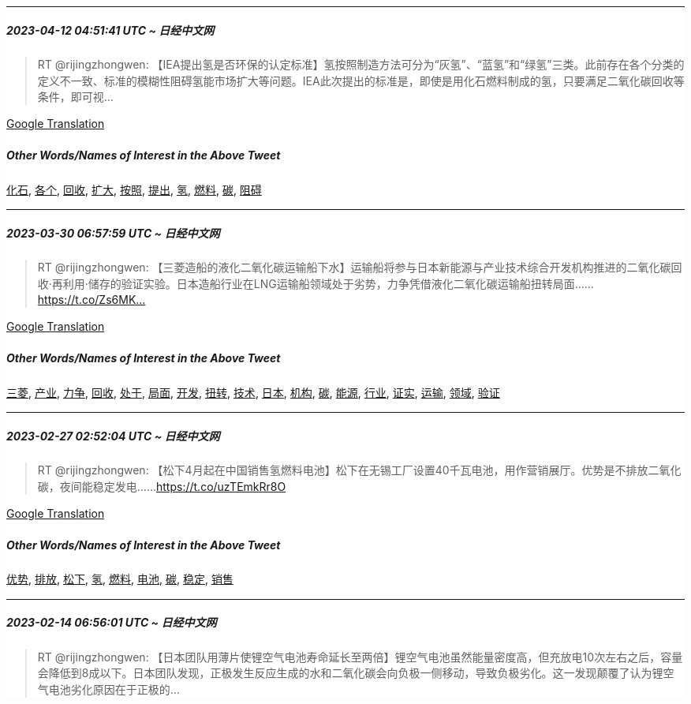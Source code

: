 ___
##### 2023-04-12 04:51:41 UTC ~ 日经中文网
> RT @rijingzhongwen: 【IEA提出氢是否环保的认定标准】氢按照制造方法可分为“灰氢”、“蓝氢”和“绿氢”三类。此前存在各个分类的定义不一致、标准的模糊性阻碍氢能市场扩大等问题。IEA此次提出的标准是，即使是用化石燃料制成的氢，只要满足二氧化碳回收等条件，即可视…

[Google Translation](https://translate.google.com/?hi=en&tab=TT&sl=zh-CN&tl=en&op=translate&text=RT+%40rijingzhongwen%3A+%E3%80%90IEA%E6%8F%90%E5%87%BA%E6%B0%A2%E6%98%AF%E5%90%A6%E7%8E%AF%E4%BF%9D%E7%9A%84%E8%AE%A4%E5%AE%9A%E6%A0%87%E5%87%86%E3%80%91%E6%B0%A2%E6%8C%89%E7%85%A7%E5%88%B6%E9%80%A0%E6%96%B9%E6%B3%95%E5%8F%AF%E5%88%86%E4%B8%BA%E2%80%9C%E7%81%B0%E6%B0%A2%E2%80%9D%E3%80%81%E2%80%9C%E8%93%9D%E6%B0%A2%E2%80%9D%E5%92%8C%E2%80%9C%E7%BB%BF%E6%B0%A2%E2%80%9D%E4%B8%89%E7%B1%BB%E3%80%82%E6%AD%A4%E5%89%8D%E5%AD%98%E5%9C%A8%E5%90%84%E4%B8%AA%E5%88%86%E7%B1%BB%E7%9A%84%E5%AE%9A%E4%B9%89%E4%B8%8D%E4%B8%80%E8%87%B4%E3%80%81%E6%A0%87%E5%87%86%E7%9A%84%E6%A8%A1%E7%B3%8A%E6%80%A7%E9%98%BB%E7%A2%8D%E6%B0%A2%E8%83%BD%E5%B8%82%E5%9C%BA%E6%89%A9%E5%A4%A7%E7%AD%89%E9%97%AE%E9%A2%98%E3%80%82IEA%E6%AD%A4%E6%AC%A1%E6%8F%90%E5%87%BA%E7%9A%84%E6%A0%87%E5%87%86%E6%98%AF%EF%BC%8C%E5%8D%B3%E4%BD%BF%E6%98%AF%E7%94%A8%E5%8C%96%E7%9F%B3%E7%87%83%E6%96%99%E5%88%B6%E6%88%90%E7%9A%84%E6%B0%A2%EF%BC%8C%E5%8F%AA%E8%A6%81%E6%BB%A1%E8%B6%B3%E4%BA%8C%E6%B0%A7%E5%8C%96%E7%A2%B3%E5%9B%9E%E6%94%B6%E7%AD%89%E6%9D%A1%E4%BB%B6%EF%BC%8C%E5%8D%B3%E5%8F%AF%E8%A7%86%E2%80%A6)
##### Other Words/Names of Interest in the Above Tweet
[化石](化石.md), [各个](各个.md), [回收](回收.md), [扩大](扩大.md), [按照](按照.md), [提出](提出.md), [氢](氢.md), [燃料](燃料.md), [碳](碳.md), [阻碍](阻碍.md)
___
##### 2023-03-30 06:57:59 UTC ~ 日经中文网
> RT @rijingzhongwen: 【三菱造船的液化二氧化碳运输船下水】运输船将参与日本新能源与产业技术综合开发机构推进的二氧化碳回收·再利用·储存的验证实验。日本造船行业在LNG运输船领域处于劣势，力争凭借液化二氧化碳运输船扭转局面……https://t.co/Zs6MK…

[Google Translation](https://translate.google.com/?hi=en&tab=TT&sl=zh-CN&tl=en&op=translate&text=RT+%40rijingzhongwen%3A+%E3%80%90%E4%B8%89%E8%8F%B1%E9%80%A0%E8%88%B9%E7%9A%84%E6%B6%B2%E5%8C%96%E4%BA%8C%E6%B0%A7%E5%8C%96%E7%A2%B3%E8%BF%90%E8%BE%93%E8%88%B9%E4%B8%8B%E6%B0%B4%E3%80%91%E8%BF%90%E8%BE%93%E8%88%B9%E5%B0%86%E5%8F%82%E4%B8%8E%E6%97%A5%E6%9C%AC%E6%96%B0%E8%83%BD%E6%BA%90%E4%B8%8E%E4%BA%A7%E4%B8%9A%E6%8A%80%E6%9C%AF%E7%BB%BC%E5%90%88%E5%BC%80%E5%8F%91%E6%9C%BA%E6%9E%84%E6%8E%A8%E8%BF%9B%E7%9A%84%E4%BA%8C%E6%B0%A7%E5%8C%96%E7%A2%B3%E5%9B%9E%E6%94%B6%C2%B7%E5%86%8D%E5%88%A9%E7%94%A8%C2%B7%E5%82%A8%E5%AD%98%E7%9A%84%E9%AA%8C%E8%AF%81%E5%AE%9E%E9%AA%8C%E3%80%82%E6%97%A5%E6%9C%AC%E9%80%A0%E8%88%B9%E8%A1%8C%E4%B8%9A%E5%9C%A8LNG%E8%BF%90%E8%BE%93%E8%88%B9%E9%A2%86%E5%9F%9F%E5%A4%84%E4%BA%8E%E5%8A%A3%E5%8A%BF%EF%BC%8C%E5%8A%9B%E4%BA%89%E5%87%AD%E5%80%9F%E6%B6%B2%E5%8C%96%E4%BA%8C%E6%B0%A7%E5%8C%96%E7%A2%B3%E8%BF%90%E8%BE%93%E8%88%B9%E6%89%AD%E8%BD%AC%E5%B1%80%E9%9D%A2%E2%80%A6%E2%80%A6https%3A%2F%2Ft.co%2FZs6MK%E2%80%A6)
##### Other Words/Names of Interest in the Above Tweet
[三菱](三菱.md), [产业](产业.md), [力争](力争.md), [回收](回收.md), [处于](处于.md), [局面](局面.md), [开发](开发.md), [扭转](扭转.md), [技术](技术.md), [日本](日本.md), [机构](机构.md), [碳](碳.md), [能源](能源.md), [行业](行业.md), [证实](证实.md), [运输](运输.md), [领域](领域.md), [验证](验证.md)
___
##### 2023-02-27 02:52:04 UTC ~ 日经中文网
> RT @rijingzhongwen: 【松下4月起在中国销售氢燃料电池】松下在无锡工厂设置40千瓦电池，用作营销展厅。优势是不排放二氧化碳，夜间能稳定发电……https://t.co/uzTEmkRr8O

[Google Translation](https://translate.google.com/?hi=en&tab=TT&sl=zh-CN&tl=en&op=translate&text=RT+%40rijingzhongwen%3A+%E3%80%90%E6%9D%BE%E4%B8%8B4%E6%9C%88%E8%B5%B7%E5%9C%A8%E4%B8%AD%E5%9B%BD%E9%94%80%E5%94%AE%E6%B0%A2%E7%87%83%E6%96%99%E7%94%B5%E6%B1%A0%E3%80%91%E6%9D%BE%E4%B8%8B%E5%9C%A8%E6%97%A0%E9%94%A1%E5%B7%A5%E5%8E%82%E8%AE%BE%E7%BD%AE40%E5%8D%83%E7%93%A6%E7%94%B5%E6%B1%A0%EF%BC%8C%E7%94%A8%E4%BD%9C%E8%90%A5%E9%94%80%E5%B1%95%E5%8E%85%E3%80%82%E4%BC%98%E5%8A%BF%E6%98%AF%E4%B8%8D%E6%8E%92%E6%94%BE%E4%BA%8C%E6%B0%A7%E5%8C%96%E7%A2%B3%EF%BC%8C%E5%A4%9C%E9%97%B4%E8%83%BD%E7%A8%B3%E5%AE%9A%E5%8F%91%E7%94%B5%E2%80%A6%E2%80%A6https%3A%2F%2Ft.co%2FuzTEmkRr8O)
##### Other Words/Names of Interest in the Above Tweet
[优势](优势.md), [排放](排放.md), [松下](松下.md), [氢](氢.md), [燃料](燃料.md), [电池](电池.md), [碳](碳.md), [稳定](稳定.md), [销售](销售.md)
___
##### 2023-02-14 06:56:01 UTC ~ 日经中文网
> RT @rijingzhongwen: 【日本团队用薄片使锂空气电池寿命延长至两倍】锂空气电池虽然能量密度高，但充放电10次左右之后，容量会降低到8成以下。日本团队发现，正极发生反应生成的水和二氧化碳会向负极一侧移动，导致负极劣化。这一发现颠覆了认为锂空气电池劣化原因在于正极的…
